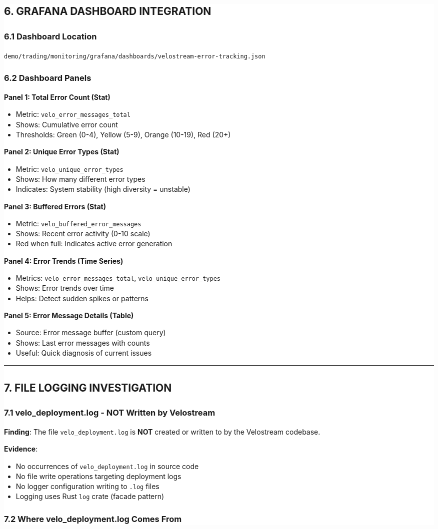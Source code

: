 
## 6. GRAFANA DASHBOARD INTEGRATION

### 6.1 Dashboard Location

```
demo/trading/monitoring/grafana/dashboards/velostream-error-tracking.json
```

### 6.2 Dashboard Panels

**Panel 1: Total Error Count (Stat)**
- Metric: `velo_error_messages_total`
- Shows: Cumulative error count
- Thresholds: Green (0-4), Yellow (5-9), Orange (10-19), Red (20+)

**Panel 2: Unique Error Types (Stat)**
- Metric: `velo_unique_error_types`
- Shows: How many different error types
- Indicates: System stability (high diversity = unstable)

**Panel 3: Buffered Errors (Stat)**
- Metric: `velo_buffered_error_messages`
- Shows: Recent error activity (0-10 scale)
- Red when full: Indicates active error generation

**Panel 4: Error Trends (Time Series)**
- Metrics: `velo_error_messages_total`, `velo_unique_error_types`
- Shows: Error trends over time
- Helps: Detect sudden spikes or patterns

**Panel 5: Error Message Details (Table)**
- Source: Error message buffer (custom query)
- Shows: Last error messages with counts
- Useful: Quick diagnosis of current issues

---

## 7. FILE LOGGING INVESTIGATION

### 7.1 velo_deployment.log - NOT Written by Velostream

**Finding**: The file `velo_deployment.log` is **NOT** created or written to by the Velostream codebase.

**Evidence**:
- No occurrences of `velo_deployment.log` in source code
- No file write operations targeting deployment logs
- No logger configuration writing to `.log` files
- Logging uses Rust `log` crate (facade pattern)

### 7.2 Where velo_deployment.log Comes From
